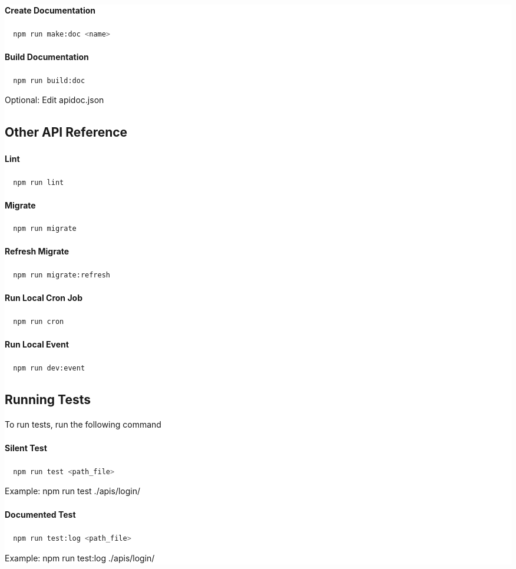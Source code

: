 #### Create Documentation

```bash
  npm run make:doc <name>
```

#### Build Documentation

```bash
  npm run build:doc
```
<p>Optional: Edit apidoc.json</p>

## Other API Reference

#### Lint

```bash
  npm run lint
```

#### Migrate

```bash
  npm run migrate
```

#### Refresh Migrate

```bash
  npm run migrate:refresh
```
#### Run Local Cron Job

```bash
  npm run cron
```

#### Run Local Event

```bash
  npm run dev:event
```

## Running Tests

To run tests, run the following command

#### Silent Test
```bash
  npm run test <path_file>
```
Example: npm run test ./apis/login/

#### Documented Test
```bash
  npm run test:log <path_file>
```
Example: npm run test:log ./apis/login/
